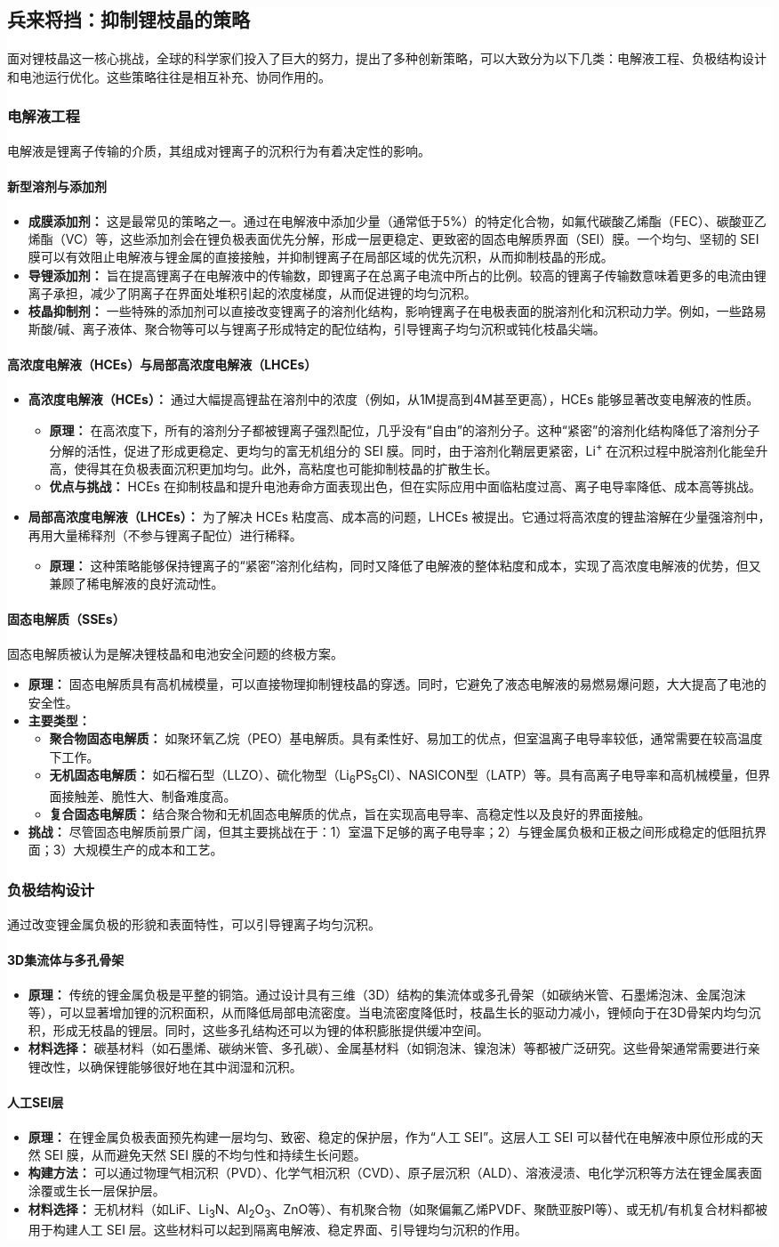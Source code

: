 ## 兵来将挡：抑制锂枝晶的策略

面对锂枝晶这一核心挑战，全球的科学家们投入了巨大的努力，提出了多种创新策略，可以大致分为以下几类：电解液工程、负极结构设计和电池运行优化。这些策略往往是相互补充、协同作用的。

### 电解液工程

电解液是锂离子传输的介质，其组成对锂离子的沉积行为有着决定性的影响。

#### 新型溶剂与添加剂

*   **成膜添加剂：** 这是最常见的策略之一。通过在电解液中添加少量（通常低于5%）的特定化合物，如氟代碳酸乙烯酯（FEC）、碳酸亚乙烯酯（VC）等，这些添加剂会在锂负极表面优先分解，形成一层更稳定、更致密的固态电解质界面（SEI）膜。一个均匀、坚韧的 SEI 膜可以有效阻止电解液与锂金属的直接接触，并抑制锂离子在局部区域的优先沉积，从而抑制枝晶的形成。
*   **导锂添加剂：** 旨在提高锂离子在电解液中的传输数，即锂离子在总离子电流中所占的比例。较高的锂离子传输数意味着更多的电流由锂离子承担，减少了阴离子在界面处堆积引起的浓度梯度，从而促进锂的均匀沉积。
*   **枝晶抑制剂：** 一些特殊的添加剂可以直接改变锂离子的溶剂化结构，影响锂离子在电极表面的脱溶剂化和沉积动力学。例如，一些路易斯酸/碱、离子液体、聚合物等可以与锂离子形成特定的配位结构，引导锂离子均匀沉积或钝化枝晶尖端。

#### 高浓度电解液（HCEs）与局部高浓度电解液（LHCEs）

*   **高浓度电解液（HCEs）：** 通过大幅提高锂盐在溶剂中的浓度（例如，从1M提高到4M甚至更高），HCEs 能够显著改变电解液的性质。
    *   **原理：** 在高浓度下，所有的溶剂分子都被锂离子强烈配位，几乎没有“自由”的溶剂分子。这种“紧密”的溶剂化结构降低了溶剂分子分解的活性，促进了形成更稳定、更均匀的富无机组分的 SEI 膜。同时，由于溶剂化鞘层更紧密，Li$^+$ 在沉积过程中脱溶剂化能垒升高，使得其在负极表面沉积更加均匀。此外，高粘度也可能抑制枝晶的扩散生长。
    *   **优点与挑战：** HCEs 在抑制枝晶和提升电池寿命方面表现出色，但在实际应用中面临粘度过高、离子电导率降低、成本高等挑战。

*   **局部高浓度电解液（LHCEs）：** 为了解决 HCEs 粘度高、成本高的问题，LHCEs 被提出。它通过将高浓度的锂盐溶解在少量强溶剂中，再用大量稀释剂（不参与锂离子配位）进行稀释。
    *   **原理：** 这种策略能够保持锂离子的“紧密”溶剂化结构，同时又降低了电解液的整体粘度和成本，实现了高浓度电解液的优势，但又兼顾了稀电解液的良好流动性。

#### 固态电解质（SSEs）

固态电解质被认为是解决锂枝晶和电池安全问题的终极方案。
*   **原理：** 固态电解质具有高机械模量，可以直接物理抑制锂枝晶的穿透。同时，它避免了液态电解液的易燃易爆问题，大大提高了电池的安全性。
*   **主要类型：**
    *   **聚合物固态电解质：** 如聚环氧乙烷（PEO）基电解质。具有柔性好、易加工的优点，但室温离子电导率较低，通常需要在较高温度下工作。
    *   **无机固态电解质：** 如石榴石型（LLZO）、硫化物型（Li$_6$PS$_5$Cl）、NASICON型（LATP）等。具有高离子电导率和高机械模量，但界面接触差、脆性大、制备难度高。
    *   **复合固态电解质：** 结合聚合物和无机固态电解质的优点，旨在实现高电导率、高稳定性以及良好的界面接触。
*   **挑战：** 尽管固态电解质前景广阔，但其主要挑战在于：1）室温下足够的离子电导率；2）与锂金属负极和正极之间形成稳定的低阻抗界面；3）大规模生产的成本和工艺。

### 负极结构设计

通过改变锂金属负极的形貌和表面特性，可以引导锂离子均匀沉积。

#### 3D集流体与多孔骨架

*   **原理：** 传统的锂金属负极是平整的铜箔。通过设计具有三维（3D）结构的集流体或多孔骨架（如碳纳米管、石墨烯泡沫、金属泡沫等），可以显著增加锂的沉积面积，从而降低局部电流密度。当电流密度降低时，枝晶生长的驱动力减小，锂倾向于在3D骨架内均匀沉积，形成无枝晶的锂层。同时，这些多孔结构还可以为锂的体积膨胀提供缓冲空间。
*   **材料选择：** 碳基材料（如石墨烯、碳纳米管、多孔碳）、金属基材料（如铜泡沫、镍泡沫）等都被广泛研究。这些骨架通常需要进行亲锂改性，以确保锂能够很好地在其中润湿和沉积。

#### 人工SEI层

*   **原理：** 在锂金属负极表面预先构建一层均匀、致密、稳定的保护层，作为“人工 SEI”。这层人工 SEI 可以替代在电解液中原位形成的天然 SEI 膜，从而避免天然 SEI 膜的不均匀性和持续生长问题。
*   **构建方法：** 可以通过物理气相沉积（PVD）、化学气相沉积（CVD）、原子层沉积（ALD）、溶液浸渍、电化学沉积等方法在锂金属表面涂覆或生长一层保护层。
*   **材料选择：** 无机材料（如LiF、Li$_3$N、Al$_2$O$_3$、ZnO等）、有机聚合物（如聚偏氟乙烯PVDF、聚酰亚胺PI等）、或无机/有机复合材料都被用于构建人工 SEI 层。这些材料可以起到隔离电解液、稳定界面、引导锂均匀沉积的作用。
